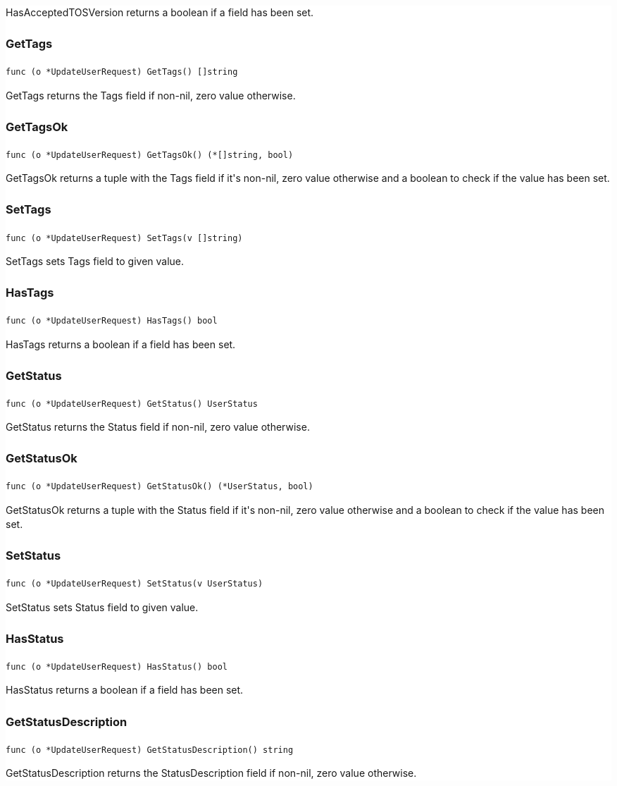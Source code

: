 HasAcceptedTOSVersion returns a boolean if a field has been set.

### GetTags

`func (o *UpdateUserRequest) GetTags() []string`

GetTags returns the Tags field if non-nil, zero value otherwise.

### GetTagsOk

`func (o *UpdateUserRequest) GetTagsOk() (*[]string, bool)`

GetTagsOk returns a tuple with the Tags field if it's non-nil, zero value otherwise
and a boolean to check if the value has been set.

### SetTags

`func (o *UpdateUserRequest) SetTags(v []string)`

SetTags sets Tags field to given value.

### HasTags

`func (o *UpdateUserRequest) HasTags() bool`

HasTags returns a boolean if a field has been set.

### GetStatus

`func (o *UpdateUserRequest) GetStatus() UserStatus`

GetStatus returns the Status field if non-nil, zero value otherwise.

### GetStatusOk

`func (o *UpdateUserRequest) GetStatusOk() (*UserStatus, bool)`

GetStatusOk returns a tuple with the Status field if it's non-nil, zero value otherwise
and a boolean to check if the value has been set.

### SetStatus

`func (o *UpdateUserRequest) SetStatus(v UserStatus)`

SetStatus sets Status field to given value.

### HasStatus

`func (o *UpdateUserRequest) HasStatus() bool`

HasStatus returns a boolean if a field has been set.

### GetStatusDescription

`func (o *UpdateUserRequest) GetStatusDescription() string`

GetStatusDescription returns the StatusDescription field if non-nil, zero value otherwise.
